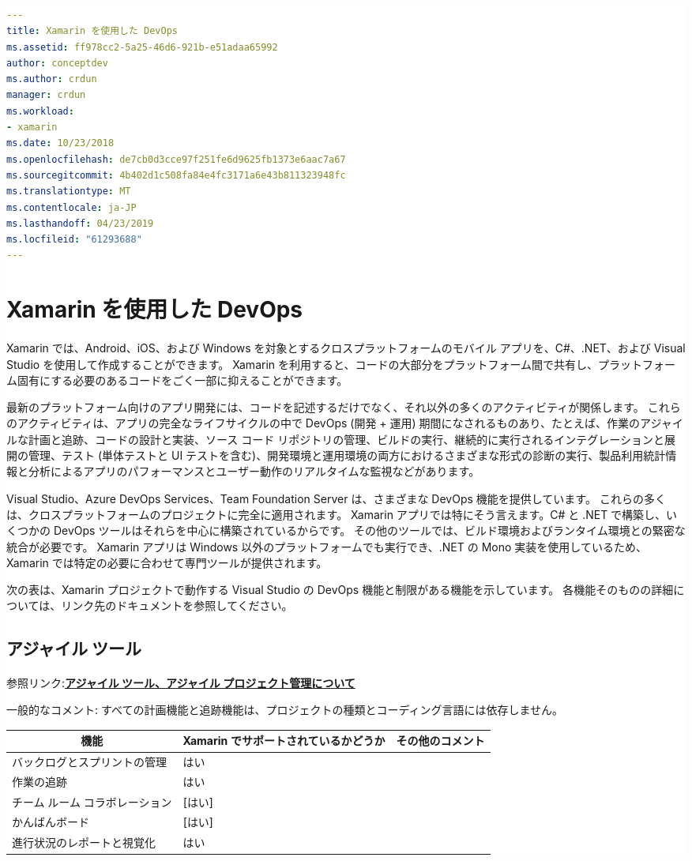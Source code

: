 ```yaml
---
title: Xamarin を使用した DevOps
ms.assetid: ff978cc2-5a25-46d6-921b-e51adaa65992
author: conceptdev
ms.author: crdun
manager: crdun
ms.workload:
- xamarin
ms.date: 10/23/2018
ms.openlocfilehash: de7cb0d3cce97f251fe6d9625fb1373e6aac7a67
ms.sourcegitcommit: 4b402d1c508fa84e4fc3171a6e43b811323948fc
ms.translationtype: MT
ms.contentlocale: ja-JP
ms.lasthandoff: 04/23/2019
ms.locfileid: "61293688"
---
```

# <a name="devops-with-xamarin"></a>Xamarin を使用した DevOps

Xamarin では、Android、iOS、および Windows を対象とするクロスプラットフォームのモバイル アプリを、C#、.NET、および Visual Studio を使用して作成することができます。 Xamarin を利用すると、コードの大部分をプラットフォーム間で共有し、プラットフォーム固有にする必要のあるコードをごく一部に抑えることができます。

最新のプラットフォーム向けのアプリ開発には、コードを記述するだけでなく、それ以外の多くのアクティビティが関係します。 これらのアクティビティは、アプリの完全なライフサイクルの中で DevOps (開発 + 運用) 期間になされるものあり、たとえば、作業のアジャイルな計画と追跡、コードの設計と実装、ソース コード リポジトリの管理、ビルドの実行、継続的に実行されるインテグレーションと展開の管理、テスト (単体テストと UI テストを含む)、開発環境と運用環境の両方におけるさまざまな形式の診断の実行、製品利用統計情報と分析によるアプリのパフォーマンスとユーザー動作のリアルタイムな監視などがあります。

Visual Studio、Azure DevOps Services、Team Foundation Server は、さまざまな DevOps 機能を提供しています。 これらの多くは、クロスプラットフォームのプロジェクトに完全に適用されます。 Xamarin アプリでは特にそう言えます。C# と .NET で構築し、いくつかの DevOps ツールはそれらを中心に構築されているからです。 その他のツールでは、ビルド環境およびランタイム環境との緊密な統合が必要です。 Xamarin アプリは Windows 以外のプラットフォームでも実行でき、.NET の Mono 実装を使用しているため、Xamarin では特定の必要に合わせて専門ツールが提供されます。

次の表は、Xamarin プロジェクトで動作する Visual Studio の DevOps 機能と制限がある機能を示しています。 各機能そのものの詳細については、リンク先のドキュメントを参照してください。

## <a name="agile-tools"></a>アジャイル ツール

参照リンク:**[アジャイル ツール、アジャイル プロジェクト管理について](/azure/devops/boards/backlogs/overview?view=vsts)**

一般的なコメント: すべての計画機能と追跡機能は、プロジェクトの種類とコーディング言語には依存しません。

|機能|Xamarin でサポートされているかどうか|その他のコメント|
|-------------|----------------------------|-------------------------|
|バックログとスプリントの管理|はい||
|作業の追跡|はい||
|チーム ルーム コラボレーション|[はい]||
|かんばんボード|[はい]||
|進行状況のレポートと視覚化|はい||
